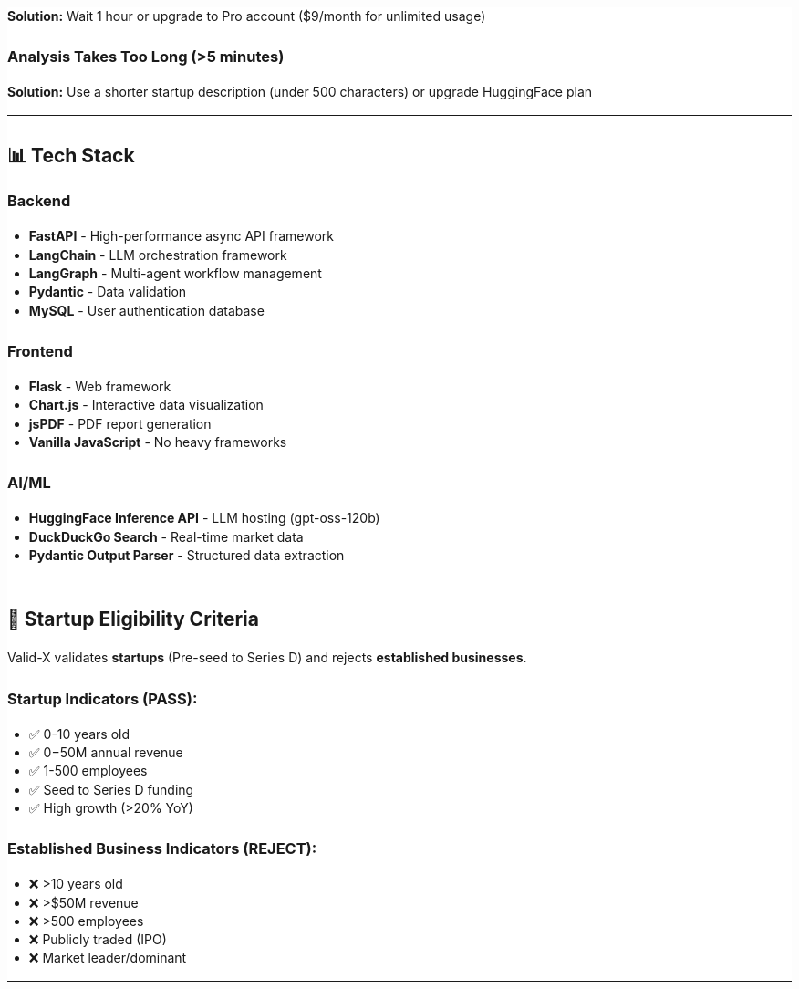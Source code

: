 **Solution:** Wait 1 hour or upgrade to Pro account ($9/month for unlimited usage)

### **Analysis Takes Too Long (>5 minutes)**

**Solution:** Use a shorter startup description (under 500 characters) or upgrade HuggingFace plan

---

## 📊 **Tech Stack**

### **Backend**

- **FastAPI** - High-performance async API framework
- **LangChain** - LLM orchestration framework
- **LangGraph** - Multi-agent workflow management
- **Pydantic** - Data validation
- **MySQL** - User authentication database

### **Frontend**

- **Flask** - Web framework
- **Chart.js** - Interactive data visualization
- **jsPDF** - PDF report generation
- **Vanilla JavaScript** - No heavy frameworks

### **AI/ML**

- **HuggingFace Inference API** - LLM hosting (gpt-oss-120b)
- **DuckDuckGo Search** - Real-time market data
- **Pydantic Output Parser** - Structured data extraction

---

## 🚦 **Startup Eligibility Criteria**

Valid-X validates **startups** (Pre-seed to Series D) and rejects **established businesses**.

### **Startup Indicators (PASS):**

- ✅ 0-10 years old
- ✅ $0-$50M annual revenue
- ✅ 1-500 employees
- ✅ Seed to Series D funding
- ✅ High growth (>20% YoY)

### **Established Business Indicators (REJECT):**

- ❌ >10 years old
- ❌ >$50M revenue
- ❌ >500 employees
- ❌ Publicly traded (IPO)
- ❌ Market leader/dominant

---